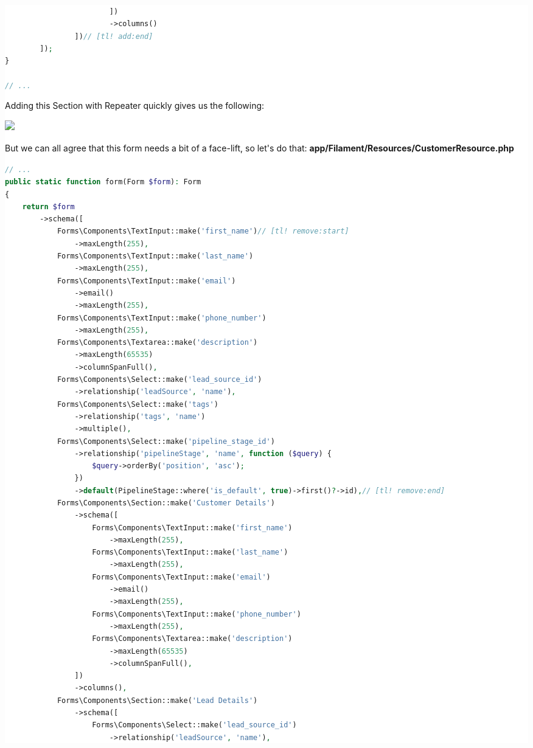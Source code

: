 ```php
                        ])
                        ->columns()
                ])// [tl! add:end]
        ]);
}

// ...
```

Adding this Section with Repeater quickly gives us the following:

![](https://laraveldaily.com/uploads/2023/10/customerDocumentsFormExample.png)

But we can all agree that this form needs a bit of a face-lift, so let's do that:
**app/Filament/Resources/CustomerResource.php**
```php
// ...
public static function form(Form $form): Form
{
    return $form
        ->schema([
            Forms\Components\TextInput::make('first_name')// [tl! remove:start]
                ->maxLength(255),
            Forms\Components\TextInput::make('last_name')
                ->maxLength(255),
            Forms\Components\TextInput::make('email')
                ->email()
                ->maxLength(255),
            Forms\Components\TextInput::make('phone_number')
                ->maxLength(255),
            Forms\Components\Textarea::make('description')
                ->maxLength(65535)
                ->columnSpanFull(),
            Forms\Components\Select::make('lead_source_id')
                ->relationship('leadSource', 'name'),
            Forms\Components\Select::make('tags')
                ->relationship('tags', 'name')
                ->multiple(),
            Forms\Components\Select::make('pipeline_stage_id')
                ->relationship('pipelineStage', 'name', function ($query) {
                    $query->orderBy('position', 'asc');
                })
                ->default(PipelineStage::where('is_default', true)->first()?->id),// [tl! remove:end]
            Forms\Components\Section::make('Customer Details')
                ->schema([
                    Forms\Components\TextInput::make('first_name')
                        ->maxLength(255),
                    Forms\Components\TextInput::make('last_name')
                        ->maxLength(255),
                    Forms\Components\TextInput::make('email')
                        ->email()
                        ->maxLength(255),
                    Forms\Components\TextInput::make('phone_number')
                        ->maxLength(255),
                    Forms\Components\Textarea::make('description')
                        ->maxLength(65535)
                        ->columnSpanFull(),
                ])
                ->columns(),
            Forms\Components\Section::make('Lead Details')
                ->schema([
                    Forms\Components\Select::make('lead_source_id')
                        ->relationship('leadSource', 'name'),
```
